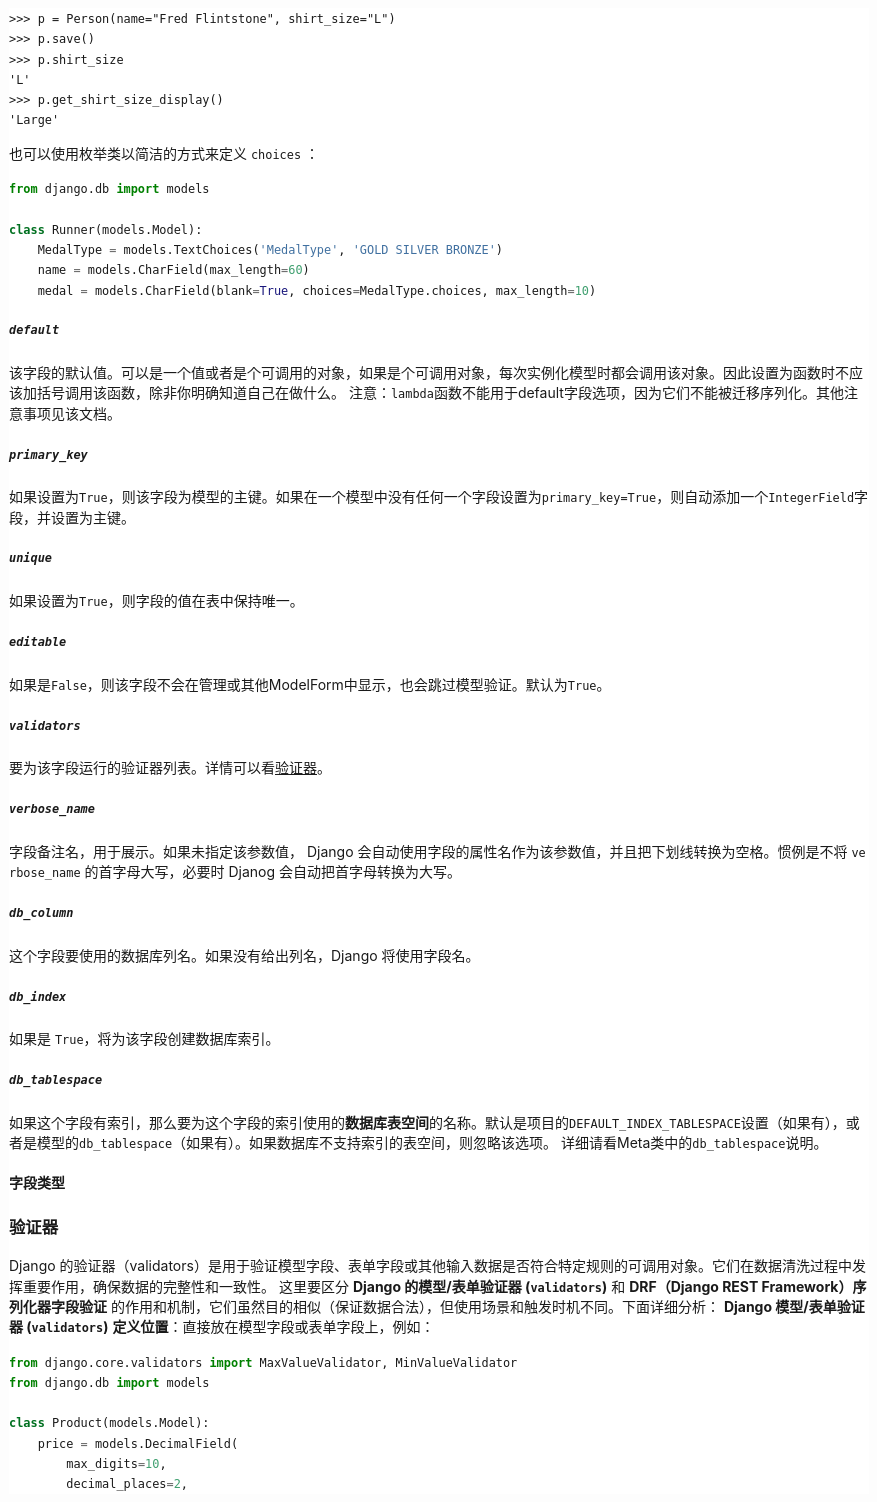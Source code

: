 ```shell
>>> p = Person(name="Fred Flintstone", shirt_size="L")
>>> p.save()
>>> p.shirt_size
'L'
>>> p.get_shirt_size_display()
'Large'
```

也可以使用枚举类以简洁的方式来定义 `choices` ：
```python
from django.db import models

class Runner(models.Model):
    MedalType = models.TextChoices('MedalType', 'GOLD SILVER BRONZE')
    name = models.CharField(max_length=60)
    medal = models.CharField(blank=True, choices=MedalType.choices, max_length=10)
```

##### `default`
该字段的默认值。可以是一个值或者是个可调用的对象，如果是个可调用对象，每次实例化模型时都会调用该对象。因此设置为函数时不应该加括号调用该函数，除非你明确知道自己在做什么。
注意：`lambda`函数不能用于default字段选项，因为它们不能被迁移序列化。其他注意事项见该文档。

##### `primary_key`
如果设置为`True`，则该字段为模型的主键。如果在一个模型中没有任何一个字段设置为`primary_key=True`，则自动添加一个`IntegerField`字段，并设置为主键。

##### `unique`
如果设置为`True`，则字段的值在表中保持唯一。

##### `editable`
如果是`False`，则该字段不会在管理或其他ModelForm中显示，也会跳过模型验证。默认为`True`。

##### `validators`
要为该字段运行的验证器列表。详情可以看[验证器](#验证器)。

##### `verbose_name`
字段备注名，用于展示。如果未指定该参数值， Django 会自动使用字段的属性名作为该参数值，并且把下划线转换为空格。惯例是不将 `verbose_name` 的首字母大写，必要时 Djanog 会自动把首字母转换为大写。

##### `db_column`
这个字段要使用的数据库列名。如果没有给出列名，Django 将使用字段名。

##### `db_index`
如果是 `True`，将为该字段创建数据库索引。

##### `db_tablespace`
如果这个字段有索引，那么要为这个字段的索引使用的**数据库表空间**的名称。默认是项目的`DEFAULT_INDEX_TABLESPACE`设置（如果有），或者是模型的`db_tablespace`（如果有）。如果数据库不支持索引的表空间，则忽略该选项。
详细请看Meta类中的`db_tablespace`说明。


#### 字段类型

### 验证器
Django 的验证器（validators）是用于验证模型字段、表单字段或其他输入数据是否符合特定规则的可调用对象。它们在数据清洗过程中发挥重要作用，确保数据的完整性和一致性。
这里要区分 **Django 的模型/表单验证器 (`validators`)** 和 **DRF（Django REST Framework）序列化器字段验证** 的作用和机制，它们虽然目的相似（保证数据合法），但使用场景和触发时机不同。下面详细分析：
**Django 模型/表单验证器 (`validators`)**
**定义位置**：直接放在模型字段或表单字段上，例如：
```python
from django.core.validators import MaxValueValidator, MinValueValidator
from django.db import models

class Product(models.Model):
    price = models.DecimalField(
        max_digits=10, 
        decimal_places=2,
```